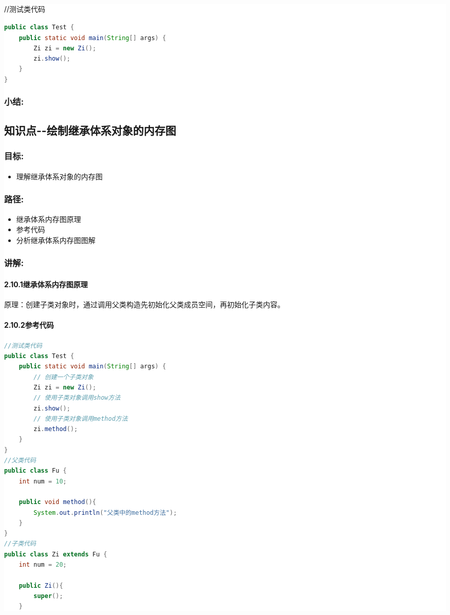 //测试类代码

~~~java
public class Test {
    public static void main(String[] args) {
        Zi zi = new Zi();
        zi.show();
    }
}
~~~

### 小结:

```

```

## 知识点--绘制继承体系对象的内存图

### 目标:

- 理解继承体系对象的内存图

### 路径:

- 继承体系内存图原理
- 参考代码
- 分析继承体系内存图图解

### 讲解:

#### 2.10.1继承体系内存图原理

原理：创建子类对象时，通过调用父类构造先初始化父类成员空间，再初始化子类内容。


#### 2.10.2参考代码

```java
//测试类代码
public class Test {
    public static void main(String[] args) {
        // 创建一个子类对象
        Zi zi = new Zi();
        // 使用子类对象调用show方法
        zi.show();
        // 使用子类对象调用method方法
        zi.method();
    }
}
//父类代码
public class Fu {
    int num = 10;

    public void method(){
        System.out.println("父类中的method方法");
    }
}
//子类代码
public class Zi extends Fu {
    int num = 20;
    
    public Zi(){
        super();
    }

```